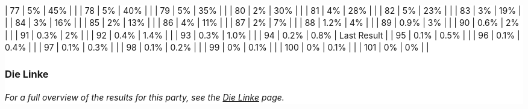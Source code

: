 | 77 | 5% | 45% |  |
| 78 | 5% | 40% |  |
| 79 | 5% | 35% |  |
| 80 | 2% | 30% |  |
| 81 | 4% | 28% |  |
| 82 | 5% | 23% |  |
| 83 | 3% | 19% |  |
| 84 | 3% | 16% |  |
| 85 | 2% | 13% |  |
| 86 | 4% | 11% |  |
| 87 | 2% | 7% |  |
| 88 | 1.2% | 4% |  |
| 89 | 0.9% | 3% |  |
| 90 | 0.6% | 2% |  |
| 91 | 0.3% | 2% |  |
| 92 | 0.4% | 1.4% |  |
| 93 | 0.3% | 1.0% |  |
| 94 | 0.2% | 0.8% | Last Result |
| 95 | 0.1% | 0.5% |  |
| 96 | 0.1% | 0.4% |  |
| 97 | 0.1% | 0.3% |  |
| 98 | 0.1% | 0.2% |  |
| 99 | 0% | 0.1% |  |
| 100 | 0% | 0.1% |  |
| 101 | 0% | 0% |  |

### Die Linke

*For a full overview of the results for this party, see the [Die Linke](party-dielinke.html) page.*
